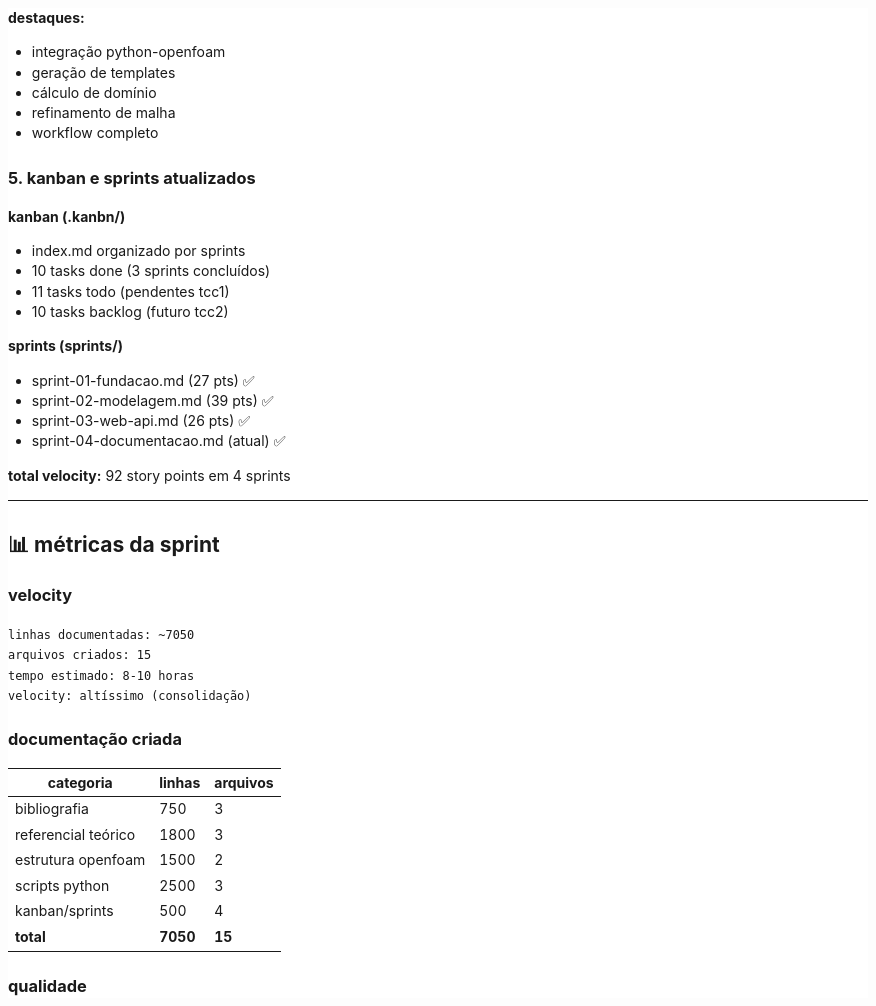 **destaques:**
- integração python-openfoam
- geração de templates
- cálculo de domínio
- refinamento de malha
- workflow completo

### 5. kanban e sprints atualizados

**kanban (.kanbn/)**
- index.md organizado por sprints
- 10 tasks done (3 sprints concluídos)
- 11 tasks todo (pendentes tcc1)
- 10 tasks backlog (futuro tcc2)

**sprints (sprints/)**
- sprint-01-fundacao.md (27 pts) ✅
- sprint-02-modelagem.md (39 pts) ✅
- sprint-03-web-api.md (26 pts) ✅
- sprint-04-documentacao.md (atual) ✅

**total velocity:** 92 story points em 4 sprints

---

## 📊 métricas da sprint

### velocity

```
linhas documentadas: ~7050
arquivos criados: 15
tempo estimado: 8-10 horas
velocity: altíssimo (consolidação)
```

### documentação criada

| categoria | linhas | arquivos |
|-----------|--------|----------|
| bibliografia | 750 | 3 |
| referencial teórico | 1800 | 3 |
| estrutura openfoam | 1500 | 2 |
| scripts python | 2500 | 3 |
| kanban/sprints | 500 | 4 |
| **total** | **7050** | **15** |

### qualidade
